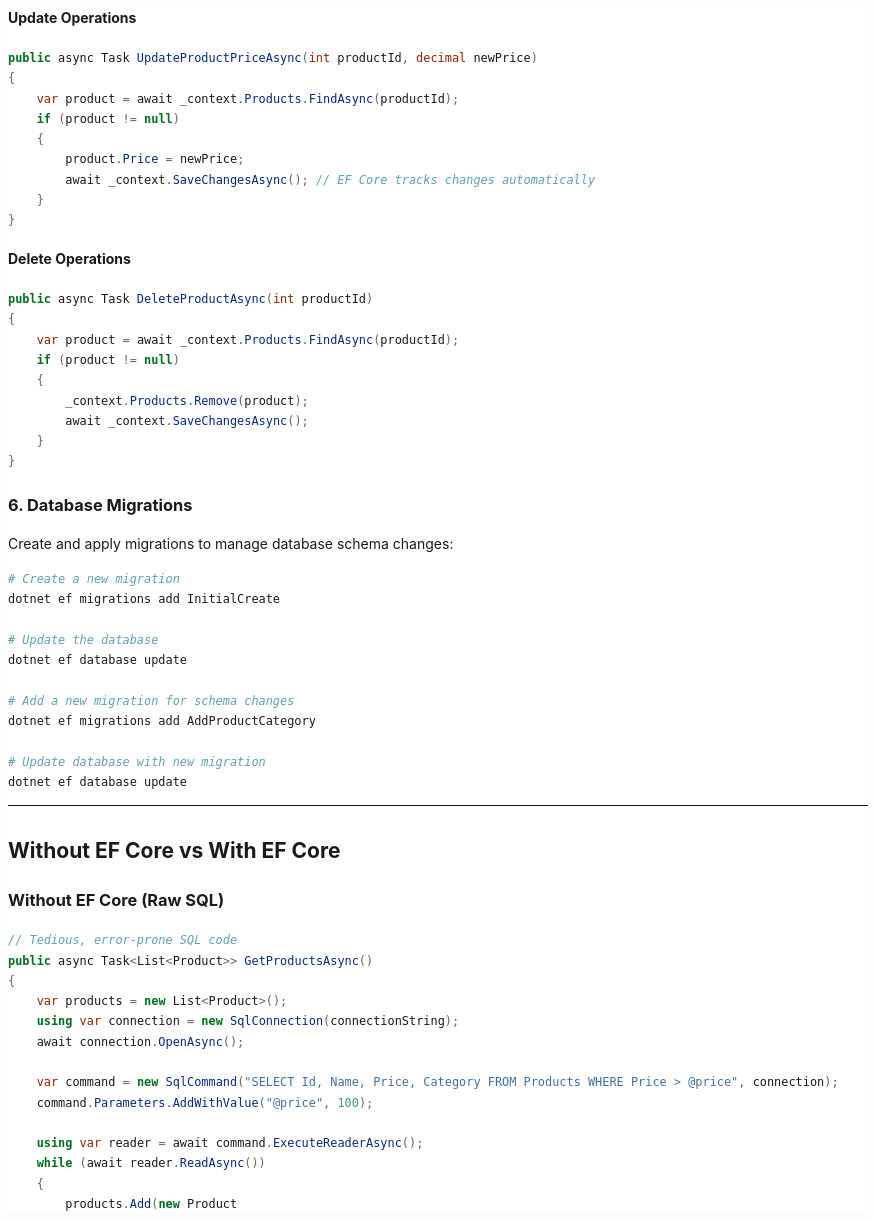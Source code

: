 #### Update Operations
```csharp
public async Task UpdateProductPriceAsync(int productId, decimal newPrice)
{
    var product = await _context.Products.FindAsync(productId);
    if (product != null)
    {
        product.Price = newPrice;
        await _context.SaveChangesAsync(); // EF Core tracks changes automatically
    }
}
```

#### Delete Operations
```csharp
public async Task DeleteProductAsync(int productId)
{
    var product = await _context.Products.FindAsync(productId);
    if (product != null)
    {
        _context.Products.Remove(product);
        await _context.SaveChangesAsync();
    }
}
```

### 6. Database Migrations

Create and apply migrations to manage database schema changes:

```bash
# Create a new migration
dotnet ef migrations add InitialCreate

# Update the database
dotnet ef database update

# Add a new migration for schema changes
dotnet ef migrations add AddProductCategory

# Update database with new migration
dotnet ef database update
```

---

## Without EF Core vs With EF Core

### Without EF Core (Raw SQL)
```csharp
// Tedious, error-prone SQL code
public async Task<List<Product>> GetProductsAsync()
{
    var products = new List<Product>();
    using var connection = new SqlConnection(connectionString);
    await connection.OpenAsync();
    
    var command = new SqlCommand("SELECT Id, Name, Price, Category FROM Products WHERE Price > @price", connection);
    command.Parameters.AddWithValue("@price", 100);
    
    using var reader = await command.ExecuteReaderAsync();
    while (await reader.ReadAsync())
    {
        products.Add(new Product
```